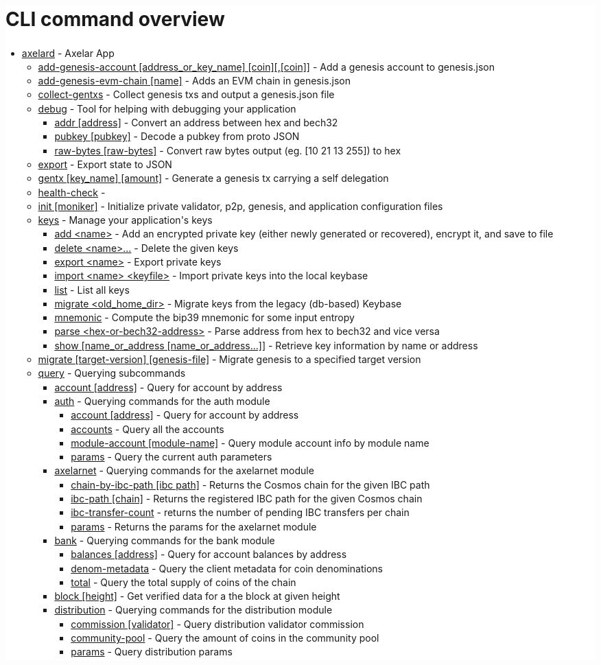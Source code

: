 # CLI command overview
- [axelard](axelard.md)	 - Axelar App
	- [add-genesis-account [address_or_key_name] [coin][,[coin]]](axelard_add-genesis-account.md)	 - Add a genesis account to genesis.json
	- [add-genesis-evm-chain [name]](axelard_add-genesis-evm-chain.md)	 - Adds an EVM chain in genesis.json
	- [collect-gentxs](axelard_collect-gentxs.md)	 - Collect genesis txs and output a genesis.json file
	- [debug](axelard_debug.md)	 - Tool for helping with debugging your application
		- [addr [address]](axelard_debug_addr.md)	 - Convert an address between hex and bech32
		- [pubkey [pubkey]](axelard_debug_pubkey.md)	 - Decode a pubkey from proto JSON
		- [raw-bytes [raw-bytes]](axelard_debug_raw-bytes.md)	 - Convert raw bytes output (eg. [10 21 13 255]) to hex
	- [export](axelard_export.md)	 - Export state to JSON
	- [gentx [key_name] [amount]](axelard_gentx.md)	 - Generate a genesis tx carrying a self delegation
	- [health-check](axelard_health-check.md)	 - 
	- [init [moniker]](axelard_init.md)	 - Initialize private validator, p2p, genesis, and application configuration files
	- [keys](axelard_keys.md)	 - Manage your application's keys
		- [add \<name\>](axelard_keys_add.md)	 - Add an encrypted private key (either newly generated or recovered), encrypt it, and save to <name> file
		- [delete \<name\>...](axelard_keys_delete.md)	 - Delete the given keys
		- [export \<name\>](axelard_keys_export.md)	 - Export private keys
		- [import \<name\> \<keyfile\>](axelard_keys_import.md)	 - Import private keys into the local keybase
		- [list](axelard_keys_list.md)	 - List all keys
		- [migrate \<old_home_dir\>](axelard_keys_migrate.md)	 - Migrate keys from the legacy (db-based) Keybase
		- [mnemonic](axelard_keys_mnemonic.md)	 - Compute the bip39 mnemonic for some input entropy
		- [parse \<hex-or-bech32-address\>](axelard_keys_parse.md)	 - Parse address from hex to bech32 and vice versa
		- [show [name_or_address [name_or_address...]]](axelard_keys_show.md)	 - Retrieve key information by name or address
	- [migrate [target-version] [genesis-file]](axelard_migrate.md)	 - Migrate genesis to a specified target version
	- [query](axelard_query.md)	 - Querying subcommands
		- [account [address]](axelard_query_account.md)	 - Query for account by address
		- [auth](axelard_query_auth.md)	 - Querying commands for the auth module
			- [account [address]](axelard_query_auth_account.md)	 - Query for account by address
			- [accounts](axelard_query_auth_accounts.md)	 - Query all the accounts
			- [module-account [module-name]](axelard_query_auth_module-account.md)	 - Query module account info by module name
			- [params](axelard_query_auth_params.md)	 - Query the current auth parameters
		- [axelarnet](axelard_query_axelarnet.md)	 - Querying commands for the axelarnet module
			- [chain-by-ibc-path [ibc path]](axelard_query_axelarnet_chain-by-ibc-path.md)	 - Returns the Cosmos chain for the given IBC path
			- [ibc-path [chain]](axelard_query_axelarnet_ibc-path.md)	 - Returns the registered IBC path for the given Cosmos chain
			- [ibc-transfer-count](axelard_query_axelarnet_ibc-transfer-count.md)	 - returns the number of pending IBC transfers per chain
			- [params](axelard_query_axelarnet_params.md)	 - Returns the params for the axelarnet module
		- [bank](axelard_query_bank.md)	 - Querying commands for the bank module
			- [balances [address]](axelard_query_bank_balances.md)	 - Query for account balances by address
			- [denom-metadata](axelard_query_bank_denom-metadata.md)	 - Query the client metadata for coin denominations
			- [total](axelard_query_bank_total.md)	 - Query the total supply of coins of the chain
		- [block [height]](axelard_query_block.md)	 - Get verified data for a the block at given height
		- [distribution](axelard_query_distribution.md)	 - Querying commands for the distribution module
			- [commission [validator]](axelard_query_distribution_commission.md)	 - Query distribution validator commission
			- [community-pool](axelard_query_distribution_community-pool.md)	 - Query the amount of coins in the community pool
			- [params](axelard_query_distribution_params.md)	 - Query distribution params